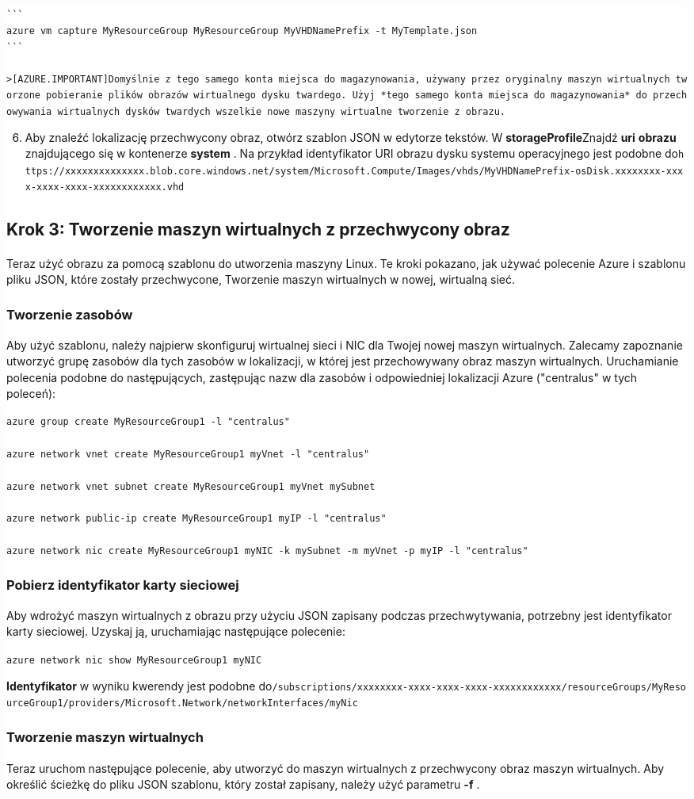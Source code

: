     ```
    azure vm capture MyResourceGroup MyResourceGroup MyVHDNamePrefix -t MyTemplate.json
    ```

    >[AZURE.IMPORTANT]Domyślnie z tego samego konta miejsca do magazynowania, używany przez oryginalny maszyn wirtualnych tworzone pobieranie plików obrazów wirtualnego dysku twardego. Użyj *tego samego konta miejsca do magazynowania* do przechowywania wirtualnych dysków twardych wszelkie nowe maszyny wirtualne tworzenie z obrazu. 

6. Aby znaleźć lokalizację przechwycony obraz, otwórz szablon JSON w edytorze tekstów. W **storageProfile**Znajdź **uri** **obrazu** znajdującego się w kontenerze **system** . Na przykład identyfikator URI obrazu dysku systemu operacyjnego jest podobne do`https://xxxxxxxxxxxxxx.blob.core.windows.net/system/Microsoft.Compute/Images/vhds/MyVHDNamePrefix-osDisk.xxxxxxxx-xxxx-xxxx-xxxx-xxxxxxxxxxxx.vhd`

## <a name="step-3-create-a-vm-from-the-captured-image"></a>Krok 3: Tworzenie maszyn wirtualnych z przechwycony obraz
Teraz użyć obrazu za pomocą szablonu do utworzenia maszyny Linux. Te kroki pokazano, jak używać polecenie Azure i szablonu pliku JSON, które zostały przechwycone, Tworzenie maszyn wirtualnych w nowej, wirtualną sieć.

### <a name="create-network-resources"></a>Tworzenie zasobów

Aby użyć szablonu, należy najpierw skonfiguruj wirtualnej sieci i NIC dla Twojej nowej maszyn wirtualnych. Zalecamy zapoznanie utworzyć grupę zasobów dla tych zasobów w lokalizacji, w której jest przechowywany obraz maszyn wirtualnych. Uruchamianie polecenia podobne do następujących, zastępując nazw dla zasobów i odpowiedniej lokalizacji Azure ("centralus" w tych poleceń):

    azure group create MyResourceGroup1 -l "centralus"

    azure network vnet create MyResourceGroup1 myVnet -l "centralus"

    azure network vnet subnet create MyResourceGroup1 myVnet mySubnet

    azure network public-ip create MyResourceGroup1 myIP -l "centralus"

    azure network nic create MyResourceGroup1 myNIC -k mySubnet -m myVnet -p myIP -l "centralus"

### <a name="get-the-id-of-the-nic"></a>Pobierz identyfikator karty sieciowej

Aby wdrożyć maszyn wirtualnych z obrazu przy użyciu JSON zapisany podczas przechwytywania, potrzebny jest identyfikator karty sieciowej. Uzyskaj ją, uruchamiając następujące polecenie:

    azure network nic show MyResourceGroup1 myNIC

**Identyfikator** w wyniku kwerendy jest podobne do`/subscriptions/xxxxxxxx-xxxx-xxxx-xxxx-xxxxxxxxxxxx/resourceGroups/MyResourceGroup1/providers/Microsoft.Network/networkInterfaces/myNic`



### <a name="create-a-vm"></a>Tworzenie maszyn wirtualnych
Teraz uruchom następujące polecenie, aby utworzyć do maszyn wirtualnych z przechwycony obraz maszyn wirtualnych. Aby określić ścieżkę do pliku JSON szablonu, który został zapisany, należy użyć parametru **-f** .
